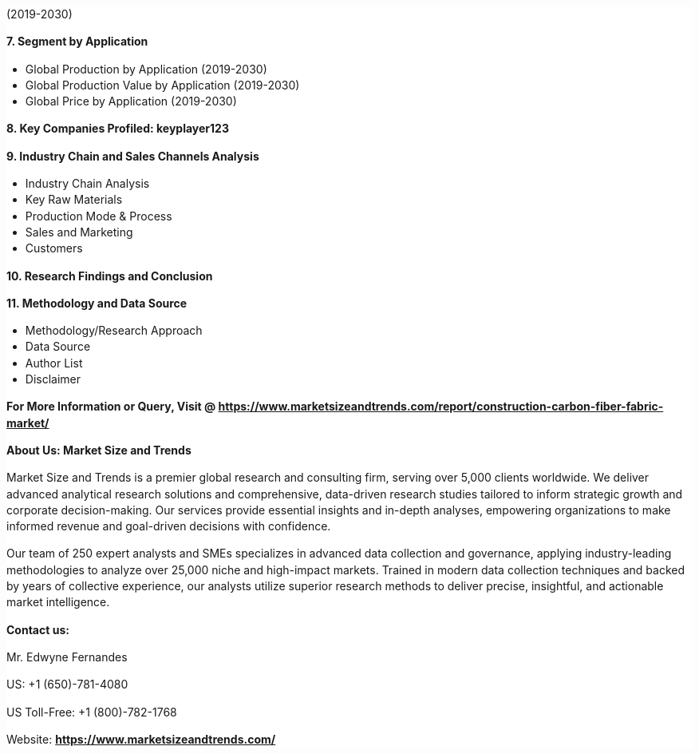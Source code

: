 (2019-2030)</li></ul><p><strong>7. Segment by Application</strong></p><ul><li>Global Production by Application (2019-2030)</li><li>Global Production Value by Application (2019-2030)</li><li>Global Price by Application (2019-2030)</li></ul><p><strong>8. Key Companies Profiled: keyplayer123</strong></p><p><strong>9. Industry Chain and Sales Channels Analysis</strong></p><ul><li>Industry Chain Analysis</li><li>Key Raw Materials</li><li>Production Mode &amp; Process</li><li>Sales and Marketing</li><li>Customers</li></ul><p><strong>10. Research Findings and Conclusion</strong></p><p><strong>11. Methodology and Data Source</strong></p><ul><li>Methodology/Research Approach</li><li>Data Source</li><li>Author List</li><li>Disclaimer</li></ul></p><p><strong>For More Information or Query, Visit @ <a href="https://www.marketsizeandtrends.com/report/construction-carbon-fiber-fabric-market/">https://www.marketsizeandtrends.com/report/construction-carbon-fiber-fabric-market/</a></strong></p><p><strong>About Us: Market Size and Trends</strong></p><p>Market Size and Trends is a premier global research and consulting firm, serving over 5,000 clients worldwide. We deliver advanced analytical research solutions and comprehensive, data-driven research studies tailored to inform strategic growth and corporate decision-making. Our services provide essential insights and in-depth analyses, empowering organizations to make informed revenue and goal-driven decisions with confidence.</p><p>Our team of 250 expert analysts and SMEs specializes in advanced data collection and governance, applying industry-leading methodologies to analyze over 25,000 niche and high-impact markets. Trained in modern data collection techniques and backed by years of collective experience, our analysts utilize superior research methods to deliver precise, insightful, and actionable market intelligence.</p><p><strong>Contact us:</strong></p><p>Mr. Edwyne Fernandes</p><p>US: +1 (650)-781-4080</p><p>US Toll-Free: +1 (800)-782-1768</p><p>Website: <strong><a href="https://www.marketsizeandtrends.com/">https://www.marketsizeandtrends.com/</a></strong></p>

